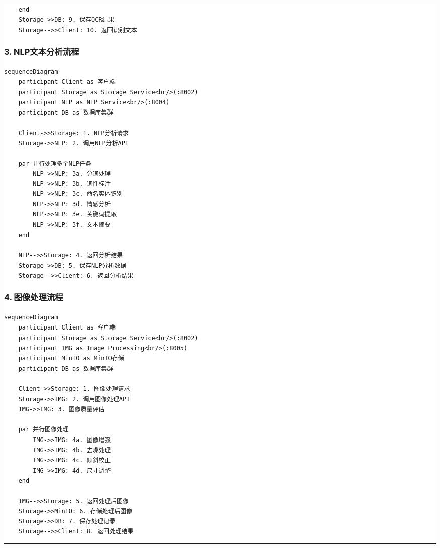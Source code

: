 ```mermaid
    end
    Storage->>DB: 9. 保存OCR结果
    Storage-->>Client: 10. 返回识别文本
```

### 3. NLP文本分析流程

```mermaid
sequenceDiagram
    participant Client as 客户端
    participant Storage as Storage Service<br/>(:8002)
    participant NLP as NLP Service<br/>(:8004)
    participant DB as 数据库集群
    
    Client->>Storage: 1. NLP分析请求
    Storage->>NLP: 2. 调用NLP分析API
    
    par 并行处理多个NLP任务
        NLP->>NLP: 3a. 分词处理
        NLP->>NLP: 3b. 词性标注
        NLP->>NLP: 3c. 命名实体识别
        NLP->>NLP: 3d. 情感分析
        NLP->>NLP: 3e. 关键词提取
        NLP->>NLP: 3f. 文本摘要
    end
    
    NLP-->>Storage: 4. 返回分析结果
    Storage->>DB: 5. 保存NLP分析数据
    Storage-->>Client: 6. 返回分析结果
```

### 4. 图像处理流程

```mermaid
sequenceDiagram
    participant Client as 客户端
    participant Storage as Storage Service<br/>(:8002)
    participant IMG as Image Processing<br/>(:8005)
    participant MinIO as MinIO存储
    participant DB as 数据库集群
    
    Client->>Storage: 1. 图像处理请求
    Storage->>IMG: 2. 调用图像处理API
    IMG->>IMG: 3. 图像质量评估
    
    par 并行图像处理
        IMG->>IMG: 4a. 图像增强
        IMG->>IMG: 4b. 去噪处理
        IMG->>IMG: 4c. 倾斜校正
        IMG->>IMG: 4d. 尺寸调整
    end
    
    IMG-->>Storage: 5. 返回处理后图像
    Storage->>MinIO: 6. 存储处理后图像
    Storage->>DB: 7. 保存处理记录
    Storage-->>Client: 8. 返回处理结果
```

---